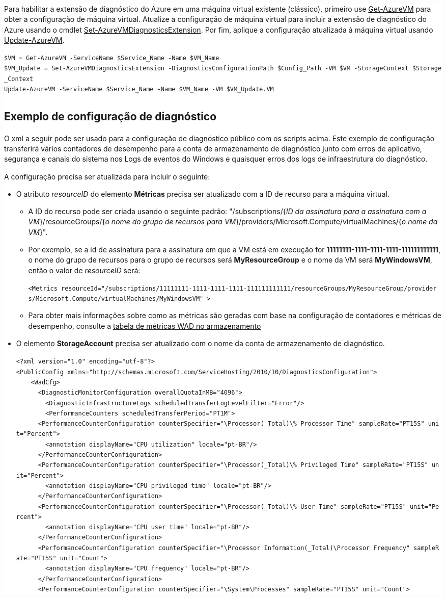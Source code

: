 Para habilitar a extensão de diagnóstico do Azure em uma máquina virtual existente (clássico), primeiro use [Get-AzureVM](https://msdn.microsoft.com/library/mt589152.aspx) para obter a configuração de máquina virtual. Atualize a configuração de máquina virtual para incluir a extensão de diagnóstico do Azure usando o cmdlet [Set-AzureVMDiagnosticsExtension](https://msdn.microsoft.com/library/mt589189.aspx). Por fim, aplique a configuração atualizada à máquina virtual usando [Update-AzureVM](https://msdn.microsoft.com/library/mt589121.aspx).

	$VM = Get-AzureVM -ServiceName $Service_Name -Name $VM_Name
	$VM_Update = Set-AzureVMDiagnosticsExtension -DiagnosticsConfigurationPath $Config_Path -VM $VM -StorageContext $Storage_Context
	Update-AzureVM -ServiceName $Service_Name -Name $VM_Name -VM $VM_Update.VM

## Exemplo de configuração de diagnóstico

O xml a seguir pode ser usado para a configuração de diagnóstico público com os scripts acima. Este exemplo de configuração transferirá vários contadores de desempenho para a conta de armazenamento de diagnóstico junto com erros de aplicativo, segurança e canais do sistema nos Logs de eventos do Windows e quaisquer erros dos logs de infraestrutura do diagnóstico.

A configuração precisa ser atualizada para incluir o seguinte:

- O atributo *resourceID* do elemento **Métricas** precisa ser atualizado com a ID de recurso para a máquina virtual. 
	- A ID do recurso pode ser criada usando o seguinte padrão: "/subscriptions/{*ID da assinatura para a assinatura com a VM*}/resourceGroups/{*o nome do grupo de recursos para VM*}/providers/Microsoft.Compute/virtualMachines/{*o nome da VM*}". 
	- Por exemplo, se a id de assinatura para a assinatura em que a VM está em execução for **11111111-1111-1111-1111-111111111111**, o nome do grupo de recursos para o grupo de recursos será **MyResourceGroup** e o nome da VM será **MyWindowsVM**, então o valor de *resourceID* será:
	 
		```
		<Metrics resourceId="/subscriptions/11111111-1111-1111-1111-111111111111/resourceGroups/MyResourceGroup/providers/Microsoft.Compute/virtualMachines/MyWindowsVM" >
		```
	- Para obter mais informações sobre como as métricas são geradas com base na configuração de contadores e métricas de desempenho, consulte a [tabela de métricas WAD no armazenamento](virtual-machines-extensions-diagnostics-windows-template.md#wadmetrics-tables-in-storage)

- O elemento **StorageAccount** precisa ser atualizado com o nome da conta de armazenamento de diagnóstico.
 
	```
	<?xml version="1.0" encoding="utf-8"?>
	<PublicConfig xmlns="http://schemas.microsoft.com/ServiceHosting/2010/10/DiagnosticsConfiguration">
	    <WadCfg>
	      <DiagnosticMonitorConfiguration overallQuotaInMB="4096">
	        <DiagnosticInfrastructureLogs scheduledTransferLogLevelFilter="Error"/>
	        <PerformanceCounters scheduledTransferPeriod="PT1M">
	      <PerformanceCounterConfiguration counterSpecifier="\Processor(_Total)\% Processor Time" sampleRate="PT15S" unit="Percent">
	        <annotation displayName="CPU utilization" locale="pt-BR"/>
	      </PerformanceCounterConfiguration>
	      <PerformanceCounterConfiguration counterSpecifier="\Processor(_Total)\% Privileged Time" sampleRate="PT15S" unit="Percent">
	        <annotation displayName="CPU privileged time" locale="pt-BR"/>
	      </PerformanceCounterConfiguration>
	      <PerformanceCounterConfiguration counterSpecifier="\Processor(_Total)\% User Time" sampleRate="PT15S" unit="Percent">
	        <annotation displayName="CPU user time" locale="pt-BR"/>
	      </PerformanceCounterConfiguration>
	      <PerformanceCounterConfiguration counterSpecifier="\Processor Information(_Total)\Processor Frequency" sampleRate="PT15S" unit="Count">
	        <annotation displayName="CPU frequency" locale="pt-BR"/>
	      </PerformanceCounterConfiguration>
	      <PerformanceCounterConfiguration counterSpecifier="\System\Processes" sampleRate="PT15S" unit="Count">